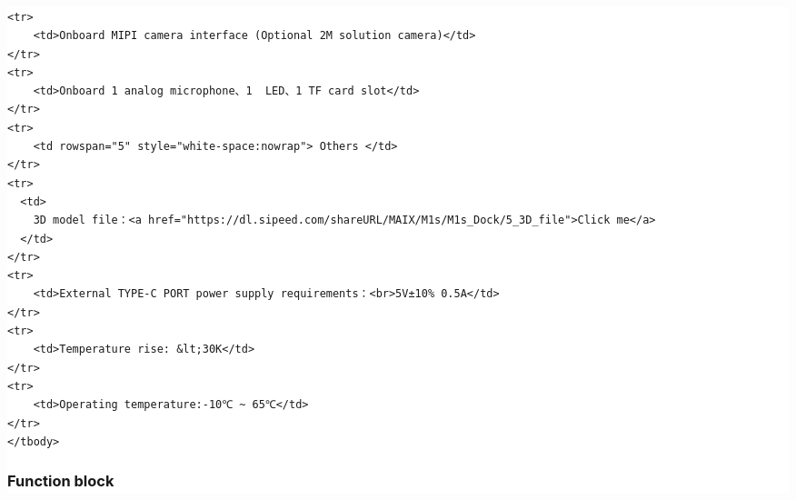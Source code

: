     <tr>
        <td>Onboard MIPI camera interface (Optional 2M solution camera)</td>
    </tr>
    <tr>
        <td>Onboard 1 analog microphone、1  LED、1 TF card slot</td>
    </tr>
    <tr>    
        <td rowspan="5" style="white-space:nowrap"> Others </td>
    </tr>
    <tr>
      <td>
        3D model file：<a href="https://dl.sipeed.com/shareURL/MAIX/M1s/M1s_Dock/5_3D_file">Click me</a>
      </td>
    </tr>
    <tr>
        <td>External TYPE-C PORT power supply requirements：<br>5V±10% 0.5A</td>
    </tr>
    <tr>
        <td>Temperature rise: &lt;30K</td>
    </tr>
    <tr>
        <td>Operating temperature:-10℃ ~ 65℃</td>
    </tr>
    </tbody> 
</table>

### Function block
